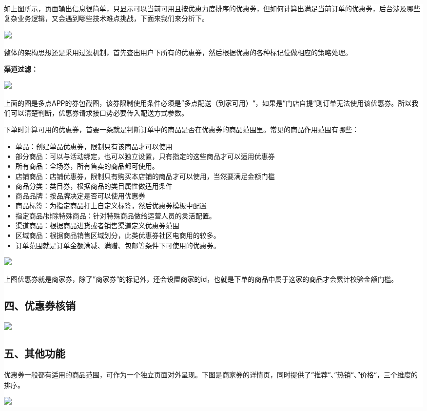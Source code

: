 如上图所示，页面输出信息很简单，只显示可以当前可用且按优惠力度排序的优惠券，但如何计算出满足当前订单的优惠券，后台涉及哪些复杂业务逻辑，又会遇到哪些技术难点挑战，下面来我们来分析下。

<div align="left">
    <img src="https://offercome.cn/images/arch/business/4-6.png" width="600px">
</div>

整体的架构思想还是采用过滤机制，首先查出用户下所有的优惠券，然后根据优惠的各种标记位做相应的策略处理。


**渠道过滤：**

<div align="left">
    <img src="https://offercome.cn/images/arch/business/4-7.png" width="600px">
</div>

上面的图是多点APP的券包截图，该券限制使用条件必须是”多点配送（到家可用）“，如果是”门店自提“则订单无法使用该优惠券。所以我们可以清楚判断，优惠券请求接口势必要传入配送方式参数。


下单时计算可用的优惠券，首要一条就是判断订单中的商品是否在优惠券的商品范围里。常见的商品作用范围有哪些：


* 单品：创建单品优惠券，限制只有该商品才可以使用
* 部分商品：可以与活动绑定，也可以独立设置，只有指定的这些商品才可以适用优惠券
* 所有商品：全场券，所有售卖的商品都可使用。
* 店铺商品：店铺优惠券，限制只有购买本店铺的商品才可以使用，当然要满足金额门槛
* 商品分类：类目券，根据商品的类目属性做适用条件
* 商品品牌：按品牌决定是否可以使用优惠券
* 商品标签：为指定商品打上自定义标签，然后优惠券模板中配置
* 指定商品/排除特殊商品：针对特殊商品做给运营人员的灵活配置。
* 渠道商品：根据商品进货或者销售渠道定义优惠券范围
* 区域商品：根据商品销售区域划分，此类优惠券社区电商用的较多。
* 订单范围就是订单金额满减、满赠、包邮等条件下可使用的优惠券。

<div align="left">
    <img src="https://offercome.cn/images/arch/business/4-8.png" width="600px">
</div>

上图优惠券就是商家券，除了”商家券“的标记外，还会设置商家的id，也就是下单的商品中属于这家的商品才会累计校验金额门槛。

## 四、优惠券核销


<div align="left">
    <img src="https://offercome.cn/images/arch/business/4-9.png" width="260px">
</div>


## 五、其他功能

优惠券一般都有适用的商品范围，可作为一个独立页面对外呈现。下图是商家券的详情页，同时提供了”推荐“、”热销“、”价格“，三个维度的排序。

<div align="left">
    <img src="https://offercome.cn/images/arch/business/4-10.png" width="600px">
</div>
